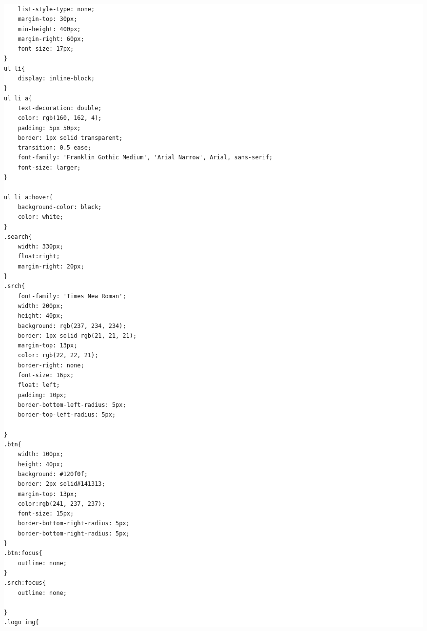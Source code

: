 ```
    list-style-type: none;
    margin-top: 30px;
    min-height: 400px;
    margin-right: 60px;
    font-size: 17px;
}
ul li{
    display: inline-block;
}
ul li a{
    text-decoration: double;
    color: rgb(160, 162, 4);
    padding: 5px 50px;
    border: 1px solid transparent;
    transition: 0.5 ease;
    font-family: 'Franklin Gothic Medium', 'Arial Narrow', Arial, sans-serif;
    font-size: larger;
}

ul li a:hover{
    background-color: black;
    color: white;
}
.search{
    width: 330px;
    float:right;
    margin-right: 20px;
}
.srch{
    font-family: 'Times New Roman';
    width: 200px;
    height: 40px;
    background: rgb(237, 234, 234);
    border: 1px solid rgb(21, 21, 21);
    margin-top: 13px;
    color: rgb(22, 22, 21);
    border-right: none;
    font-size: 16px;
    float: left;
    padding: 10px;
    border-bottom-left-radius: 5px;
    border-top-left-radius: 5px;

}
.btn{
    width: 100px;
    height: 40px;
    background: #120f0f;
    border: 2px solid#141313;
    margin-top: 13px;
    color:rgb(241, 237, 237);
    font-size: 15px;
    border-bottom-right-radius: 5px;
    border-bottom-right-radius: 5px;
}
.btn:focus{
    outline: none;
}
.srch:focus{
    outline: none;

}
.logo img{
```
